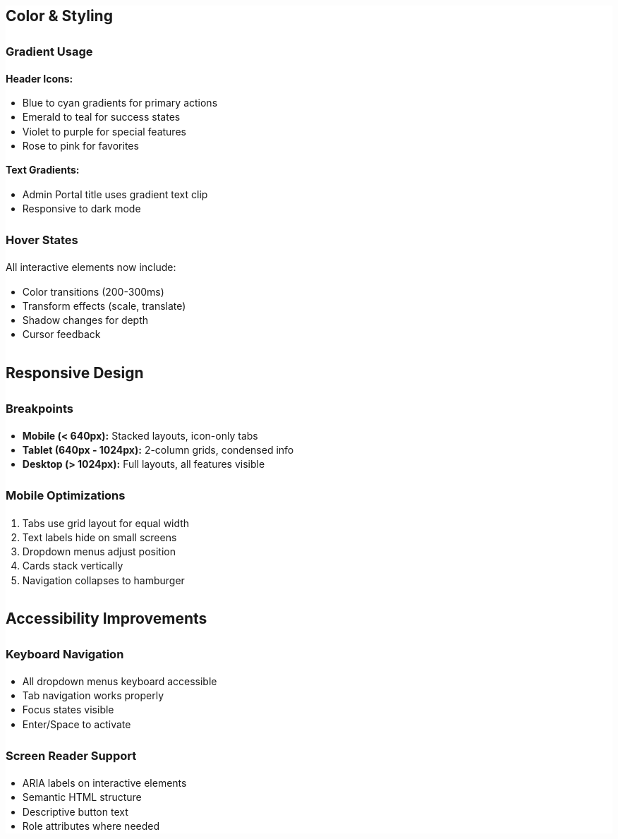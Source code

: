 ## Color & Styling

### Gradient Usage
**Header Icons:**
- Blue to cyan gradients for primary actions
- Emerald to teal for success states
- Violet to purple for special features
- Rose to pink for favorites

**Text Gradients:**
- Admin Portal title uses gradient text clip
- Responsive to dark mode

### Hover States
All interactive elements now include:
- Color transitions (200-300ms)
- Transform effects (scale, translate)
- Shadow changes for depth
- Cursor feedback

## Responsive Design

### Breakpoints
- **Mobile (< 640px):** Stacked layouts, icon-only tabs
- **Tablet (640px - 1024px):** 2-column grids, condensed info
- **Desktop (> 1024px):** Full layouts, all features visible

### Mobile Optimizations
1. Tabs use grid layout for equal width
2. Text labels hide on small screens
3. Dropdown menus adjust position
4. Cards stack vertically
5. Navigation collapses to hamburger

## Accessibility Improvements

### Keyboard Navigation
- All dropdown menus keyboard accessible
- Tab navigation works properly
- Focus states visible
- Enter/Space to activate

### Screen Reader Support
- ARIA labels on interactive elements
- Semantic HTML structure
- Descriptive button text
- Role attributes where needed
